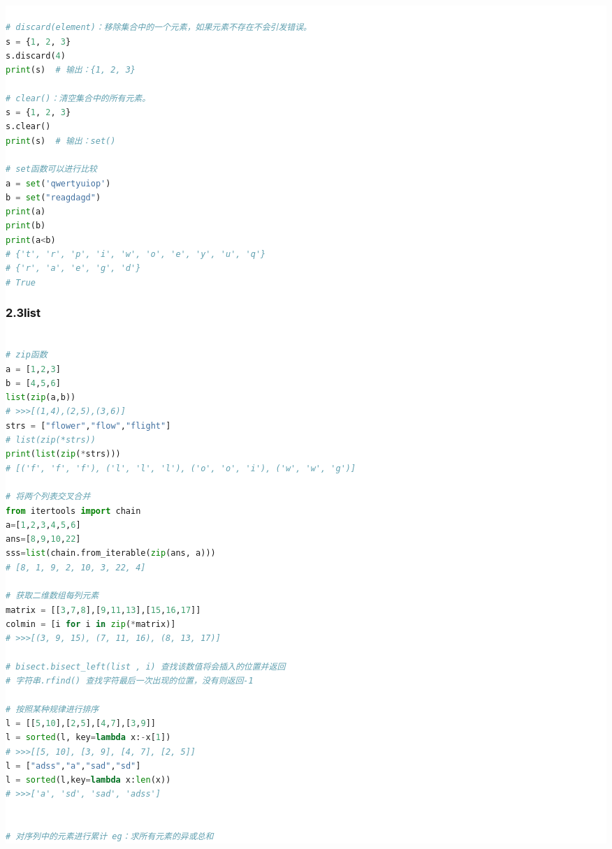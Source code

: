 ```python

# discard(element)：移除集合中的一个元素，如果元素不存在不会引发错误。
s = {1, 2, 3}
s.discard(4)
print(s)  # 输出：{1, 2, 3}

# clear()：清空集合中的所有元素。
s = {1, 2, 3}
s.clear()
print(s)  # 输出：set()

# set函数可以进行比较
a = set('qwertyuiop')
b = set("reagdagd")
print(a)
print(b)
print(a<b)
# {'t', 'r', 'p', 'i', 'w', 'o', 'e', 'y', 'u', 'q'}
# {'r', 'a', 'e', 'g', 'd'}
# True

```



### 2.3list

```python

# zip函数
a = [1,2,3]
b = [4,5,6]
list(zip(a,b))
# >>>[(1,4),(2,5),(3,6)]
strs = ["flower","flow","flight"]
# list(zip(*strs))
print(list(zip(*strs)))
# [('f', 'f', 'f'), ('l', 'l', 'l'), ('o', 'o', 'i'), ('w', 'w', 'g')]

# 将两个列表交叉合并
from itertools import chain
a=[1,2,3,4,5,6]
ans=[8,9,10,22]
sss=list(chain.from_iterable(zip(ans, a)))
# [8, 1, 9, 2, 10, 3, 22, 4]

# 获取二维数组每列元素
matrix = [[3,7,8],[9,11,13],[15,16,17]]
colmin = [i for i in zip(*matrix)]
# >>>[(3, 9, 15), (7, 11, 16), (8, 13, 17)]

# bisect.bisect_left(list , i) 查找该数值将会插入的位置并返回
# 字符串.rfind() 查找字符最后一次出现的位置，没有则返回-1

# 按照某种规律进行排序
l = [[5,10],[2,5],[4,7],[3,9]]
l = sorted(l, key=lambda x:-x[1])
# >>>[[5, 10], [3, 9], [4, 7], [2, 5]]
l = ["adss","a","sad","sd"]
l = sorted(l,key=lambda x:len(x))
# >>>['a', 'sd', 'sad', 'adss']

    
# 对序列中的元素进行累计 eg：求所有元素的异或总和
```